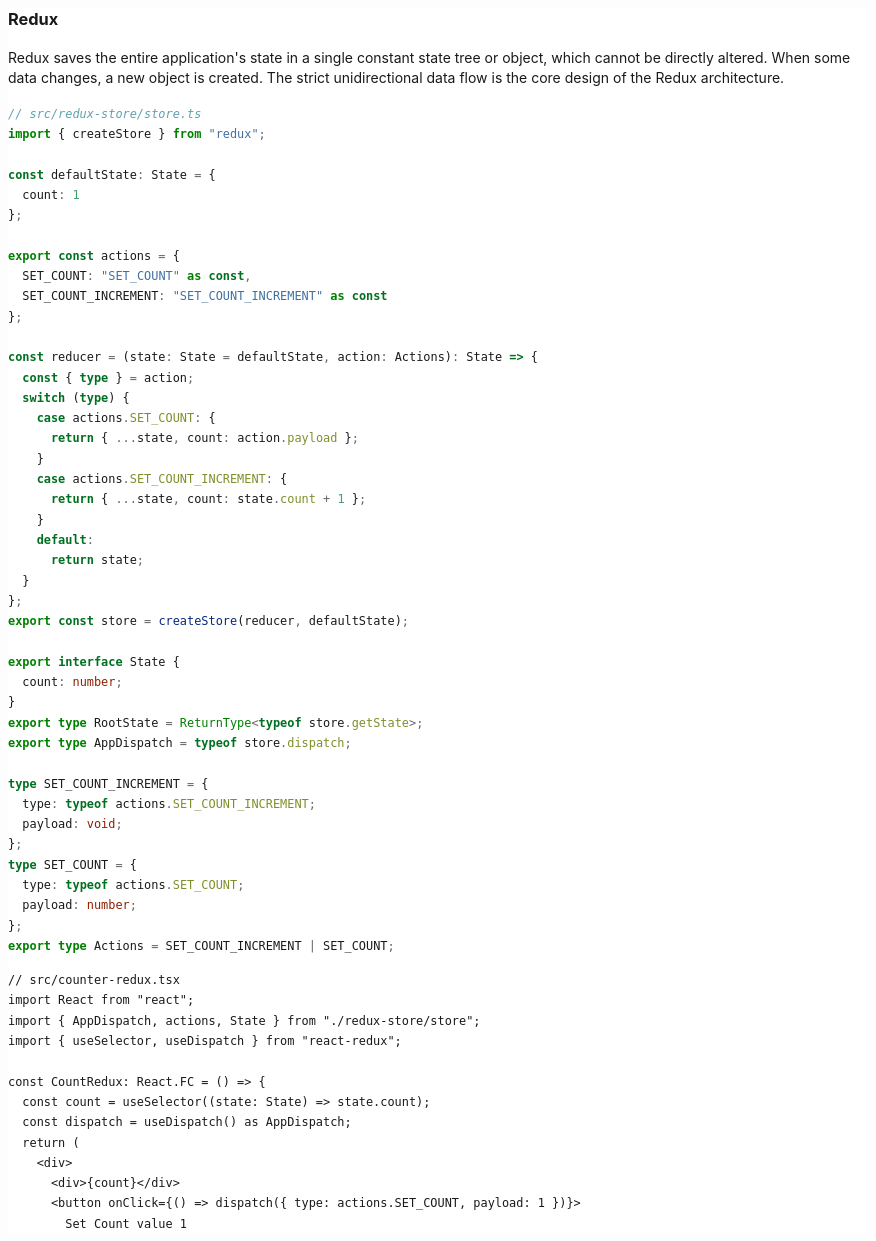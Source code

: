 ### Redux
Redux saves the entire application's state in a single constant state tree or object, which cannot be directly altered. When some data changes, a new object is created. The strict unidirectional data flow is the core design of the Redux architecture.

```typescript
// src/redux-store/store.ts
import { createStore } from "redux";

const defaultState: State = {
  count: 1
};

export const actions = {
  SET_COUNT: "SET_COUNT" as const,
  SET_COUNT_INCREMENT: "SET_COUNT_INCREMENT" as const
};

const reducer = (state: State = defaultState, action: Actions): State => {
  const { type } = action;
  switch (type) {
    case actions.SET_COUNT: {
      return { ...state, count: action.payload };
    }
    case actions.SET_COUNT_INCREMENT: {
      return { ...state, count: state.count + 1 };
    }
    default:
      return state;
  }
};
export const store = createStore(reducer, defaultState);

export interface State {
  count: number;
}
export type RootState = ReturnType<typeof store.getState>;
export type AppDispatch = typeof store.dispatch;

type SET_COUNT_INCREMENT = {
  type: typeof actions.SET_COUNT_INCREMENT;
  payload: void;
};
type SET_COUNT = {
  type: typeof actions.SET_COUNT;
  payload: number;
};
export type Actions = SET_COUNT_INCREMENT | SET_COUNT;
```

```tsx
// src/counter-redux.tsx
import React from "react";
import { AppDispatch, actions, State } from "./redux-store/store";
import { useSelector, useDispatch } from "react-redux";

const CountRedux: React.FC = () => {
  const count = useSelector((state: State) => state.count);
  const dispatch = useDispatch() as AppDispatch;
  return (
    <div>
      <div>{count}</div>
      <button onClick={() => dispatch({ type: actions.SET_COUNT, payload: 1 })}>
        Set Count value 1
```